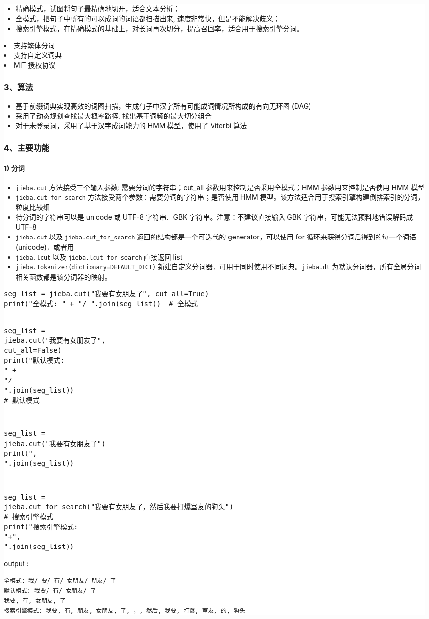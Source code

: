 <ul>
<li>精确模式，试图将句子最精确地切开，适合文本分析；</li>
<li>全模式，把句子中所有的可以成词的词语都扫描出来, 速度非常快，但是不能解决歧义；</li>
<li>搜索引擎模式，在精确模式的基础上，对长词再次切分，提高召回率，适合用于搜索引擎分词。</li>
</ul>
</li>
<li>支持繁体分词</li>
<li>支持自定义词典</li>
<li>MIT 授权协议</li>
</ul>
<h3><a id="user-content-3算法" class="anchor" href="https://github.com/CasterWx/python-girlfriend-mood#3%E7%AE%97%E6%B3%95" aria-hidden="true"></a>3、算法</h3>
<ul>
<li>基于前缀词典实现高效的词图扫描，生成句子中汉字所有可能成词情况所构成的有向无环图 (DAG)</li>
<li>采用了动态规划查找最大概率路径, 找出基于词频的最大切分组合</li>
<li>对于未登录词，采用了基于汉字成词能力的 HMM 模型，使用了 Viterbi 算法</li>
</ul>
<h3><a id="user-content-4主要功能" class="anchor" href="https://github.com/CasterWx/python-girlfriend-mood#4%E4%B8%BB%E8%A6%81%E5%8A%9F%E8%83%BD" aria-hidden="true"></a>4、主要功能</h3>
<h4><a id="user-content-1-分词" class="anchor" href="https://github.com/CasterWx/python-girlfriend-mood#1-%E5%88%86%E8%AF%8D" aria-hidden="true"></a>1) 分词</h4>
<ul>
<li><code>jieba.cut</code> 方法接受三个输入参数: 需要分词的字符串；cut_all 参数用来控制是否采用全模式；HMM 参数用来控制是否使用 HMM 模型</li>
<li><code>jieba.cut_for_search</code> 方法接受两个参数：需要分词的字符串；是否使用 HMM 模型。该方法适合用于搜索引擎构建倒排索引的分词，粒度比较细</li>
<li>待分词的字符串可以是 unicode 或 UTF-8 字符串、GBK 字符串。注意：不建议直接输入 GBK 字符串，可能无法预料地错误解码成 UTF-8</li>
<li><code>jieba.cut</code> 以及 <code>jieba.cut_for_search</code> 返回的结构都是一个可迭代的 generator，可以使用 for 循环来获得分词后得到的每一个词语(unicode)，或者用</li>
<li><code>jieba.lcut</code> 以及 <code>jieba.lcut_for_search</code> 直接返回 list</li>
<li><code>jieba.Tokenizer(dictionary=DEFAULT_DICT)</code> 新建自定义分词器，可用于同时使用不同词典。<code>jieba.dt</code> 为默认分词器，所有全局分词相关函数都是该分词器的映射。</li>
</ul>
<div class="highlight highlight-source-python">
<pre>seg_list <span class="pl-k">=</span> jieba.cut(<span class="pl-s"><span class="pl-pds">"</span>我要有女朋友了<span class="pl-pds">"</span></span>, <span class="pl-v">cut_all</span><span class="pl-k">=</span><span class="pl-c1">True</span>)
<span class="pl-c1">print</span>(<span class="pl-s"><span class="pl-pds">"</span>全模式: <span class="pl-pds">"</span></span> <span class="pl-k">+</span> <span class="pl-s"><span class="pl-pds">"</span>/ <span class="pl-pds">"</span></span>.join(seg_list))  <span class="pl-c"># 全模式</span>

seg_list <span class="pl-k">=</span> jieba.cut(<span class="pl-s"><span class="pl-pds">"</span>我要有女朋友了<span class="pl-pds">"</span></span>, <span class="pl-v">cut_all</span><span class="pl-k">=</span><span class="pl-c1">False</span>)
<span class="pl-c1">print</span>(<span class="pl-s"><span class="pl-pds">"</span>默认模式: <span class="pl-pds">"</span></span> <span class="pl-k">+</span> <span class="pl-s"><span class="pl-pds">"</span>/ <span class="pl-pds">"</span></span>.join(seg_list))  <span class="pl-c"># 默认模式</span>

seg_list <span class="pl-k">=</span> jieba.cut(<span class="pl-s"><span class="pl-pds">"</span>我要有女朋友了<span class="pl-pds">"</span></span>)
<span class="pl-c1">print</span>(<span class="pl-s"><span class="pl-pds">"</span>, <span class="pl-pds">"</span></span>.join(seg_list))

seg_list <span class="pl-k">=</span> jieba.cut_for_search(<span class="pl-s"><span class="pl-pds">"</span>我要有女朋友了，然后我要打爆室友的狗头<span class="pl-pds">"</span></span>)  <span class="pl-c"># 搜索引擎模式</span>
<span class="pl-c1">print</span>(<span class="pl-s"><span class="pl-pds">"</span>搜索引擎模式: <span class="pl-pds">"</span></span><span class="pl-k">+</span><span class="pl-s"><span class="pl-pds">"</span>, <span class="pl-pds">"</span></span>.join(seg_list))</pre>
</div>
<p>output :</p>
<pre><code>全模式: 我/ 要/ 有/ 女朋友/ 朋友/ 了
默认模式: 我要/ 有/ 女朋友/ 了
我要, 有, 女朋友, 了
搜索引擎模式: 我要, 有, 朋友, 女朋友, 了, ，, 然后, 我要, 打爆, 室友, 的, 狗头
</code></pre>